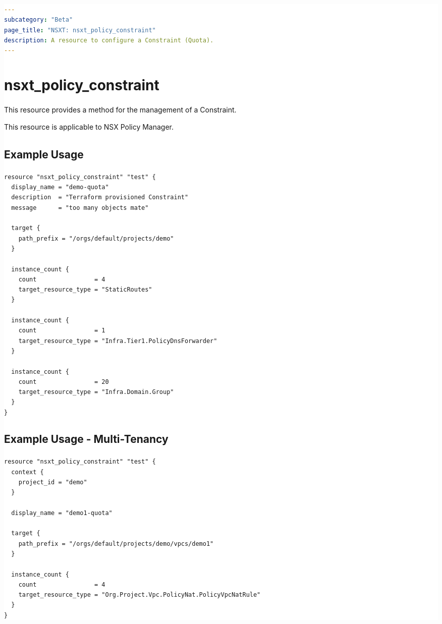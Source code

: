 ```yaml
---
subcategory: "Beta"
page_title: "NSXT: nsxt_policy_constraint"
description: A resource to configure a Constraint (Quota).
---
```


# nsxt_policy_constraint

This resource provides a method for the management of a Constraint.

This resource is applicable to NSX Policy Manager.

## Example Usage

```hcl
resource "nsxt_policy_constraint" "test" {
  display_name = "demo-quota"
  description  = "Terraform provisioned Constraint"
  message      = "too many objects mate"

  target {
    path_prefix = "/orgs/default/projects/demo"
  }

  instance_count {
    count                = 4
    target_resource_type = "StaticRoutes"
  }

  instance_count {
    count                = 1
    target_resource_type = "Infra.Tier1.PolicyDnsForwarder"
  }

  instance_count {
    count                = 20
    target_resource_type = "Infra.Domain.Group"
  }
}
```

## Example Usage - Multi-Tenancy

```hcl
resource "nsxt_policy_constraint" "test" {
  context {
    project_id = "demo"
  }

  display_name = "demo1-quota"

  target {
    path_prefix = "/orgs/default/projects/demo/vpcs/demo1"
  }

  instance_count {
    count                = 4
    target_resource_type = "Org.Project.Vpc.PolicyNat.PolicyVpcNatRule"
  }
}
```
